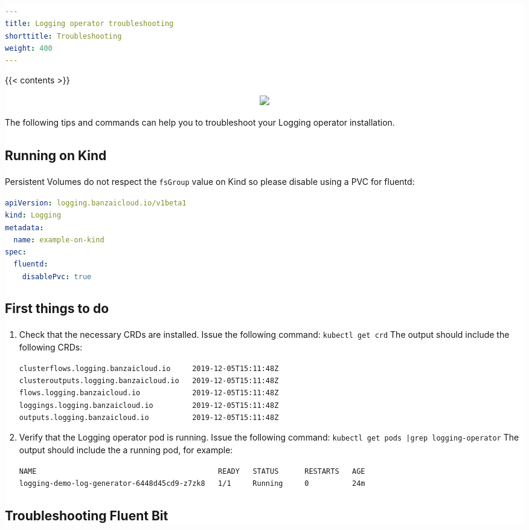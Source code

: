 ```yaml
---
title: Logging operator troubleshooting
shorttitle: Troubleshooting
weight: 400
---
```


{{< contents >}}

<p align="center"><img src="../img/troubleshooting.svg" width="260"></p>
<p align="center">

The following tips and commands can help you to troubleshoot your Logging operator installation.


## Running on Kind

Persistent Volumes do not respect the `fsGroup` value on Kind so please disable using a PVC for fluentd:

```yaml
apiVersion: logging.banzaicloud.io/v1beta1
kind: Logging
metadata:
  name: example-on-kind
spec:
  fluentd:
    disablePvc: true
```

## First things to do

1. Check that the necessary CRDs are installed. Issue the following command: `kubectl get crd`
   The output should include the following CRDs:

    ```bash
    clusterflows.logging.banzaicloud.io     2019-12-05T15:11:48Z
    clusteroutputs.logging.banzaicloud.io   2019-12-05T15:11:48Z
    flows.logging.banzaicloud.io            2019-12-05T15:11:48Z
    loggings.logging.banzaicloud.io         2019-12-05T15:11:48Z
    outputs.logging.banzaicloud.io          2019-12-05T15:11:48Z
    ```

1. Verify that the Logging operator pod is running. Issue the following command: `kubectl get pods |grep logging-operator`
   The output should include the a running pod, for example:

    ```bash
    NAME                                          READY   STATUS      RESTARTS   AGE
    logging-demo-log-generator-6448d45cd9-z7zk8   1/1     Running     0          24m
    ```

## Troubleshooting Fluent Bit

